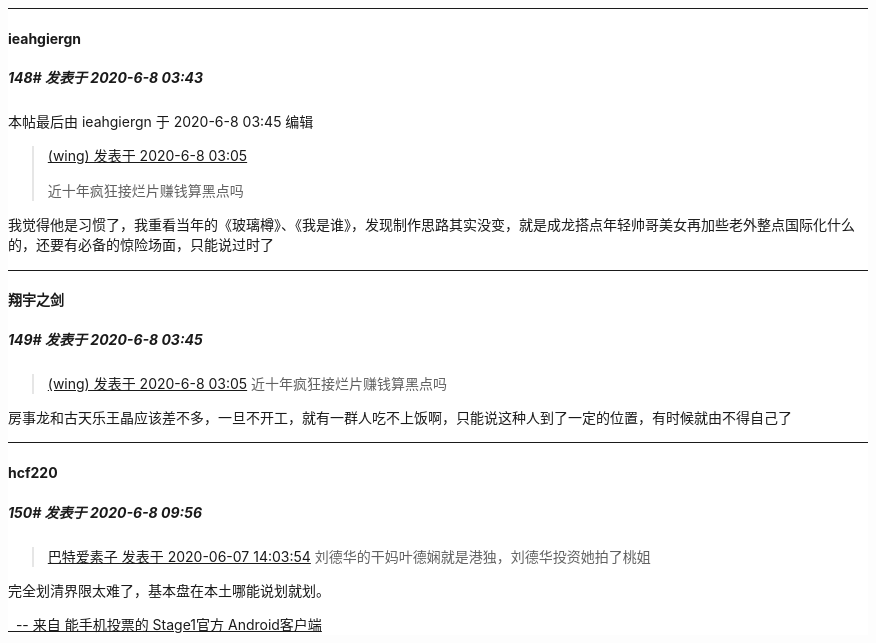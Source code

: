 

-----

####  ieahgiergn  
##### 148#       发表于 2020-6-8 03:43



 本帖最后由 ieahgiergn 于 2020-6-8 03:45 编辑 
<blockquote><a href="httphttps://bbs.saraba1st.com/2b/forum.php?mod=redirect&amp;goto=findpost&amp;pid=47716695&amp;ptid=1939714" target="_blank">(wing) 发表于 2020-6-8 03:05</a>

近十年疯狂接烂片赚钱算黑点吗</blockquote>
我觉得他是习惯了，我重看当年的《玻璃樽》、《我是谁》，发现制作思路其实没变，就是成龙搭点年轻帅哥美女再加些老外整点国际化什么的，还要有必备的惊险场面，只能说过时了







-----

####  翔宇之剑  
##### 149#       发表于 2020-6-8 03:45



<blockquote><a href="httphttps://bbs.saraba1st.com/2b/forum.php?mod=redirect&amp;goto=findpost&amp;pid=47716695&amp;ptid=1939714" target="_blank">(wing) 发表于 2020-6-8 03:05</a>
近十年疯狂接烂片赚钱算黑点吗</blockquote>
房事龙和古天乐王晶应该差不多，一旦不开工，就有一群人吃不上饭啊，只能说这种人到了一定的位置，有时候就由不得自己了







-----

####  hcf220  
##### 150#       发表于 2020-6-8 09:56



<blockquote><a href="httphttps://bbs.saraba1st.com/2b/forum.php?mod=redirect&amp;goto=findpost&amp;pid=47709239&amp;ptid=1939714" target="_blank">巴特爱素子 发表于 2020-06-07 14:03:54</a>
刘德华的干妈叶德娴就是港独，刘德华投资她拍了桃姐</blockquote>完全划清界限太难了，基本盘在本土哪能说划就划。

[  -- 来自 能手机投票的 Stage1官方 Android客户端](https://www.coolapk.com/apk/140634)





                                             